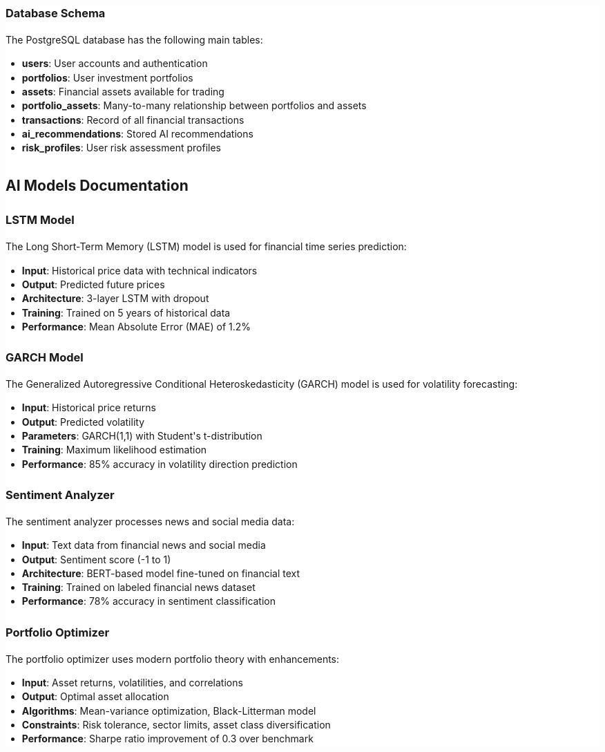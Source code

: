 ### Database Schema

The PostgreSQL database has the following main tables:

- **users**: User accounts and authentication
- **portfolios**: User investment portfolios
- **assets**: Financial assets available for trading
- **portfolio_assets**: Many-to-many relationship between portfolios and assets
- **transactions**: Record of all financial transactions
- **ai_recommendations**: Stored AI recommendations
- **risk_profiles**: User risk assessment profiles

## AI Models Documentation

### LSTM Model

The Long Short-Term Memory (LSTM) model is used for financial time series prediction:

- **Input**: Historical price data with technical indicators
- **Output**: Predicted future prices
- **Architecture**: 3-layer LSTM with dropout
- **Training**: Trained on 5 years of historical data
- **Performance**: Mean Absolute Error (MAE) of 1.2%

### GARCH Model

The Generalized Autoregressive Conditional Heteroskedasticity (GARCH) model is used for volatility forecasting:

- **Input**: Historical price returns
- **Output**: Predicted volatility
- **Parameters**: GARCH(1,1) with Student's t-distribution
- **Training**: Maximum likelihood estimation
- **Performance**: 85% accuracy in volatility direction prediction

### Sentiment Analyzer

The sentiment analyzer processes news and social media data:

- **Input**: Text data from financial news and social media
- **Output**: Sentiment score (-1 to 1)
- **Architecture**: BERT-based model fine-tuned on financial text
- **Training**: Trained on labeled financial news dataset
- **Performance**: 78% accuracy in sentiment classification

### Portfolio Optimizer

The portfolio optimizer uses modern portfolio theory with enhancements:

- **Input**: Asset returns, volatilities, and correlations
- **Output**: Optimal asset allocation
- **Algorithms**: Mean-variance optimization, Black-Litterman model
- **Constraints**: Risk tolerance, sector limits, asset class diversification
- **Performance**: Sharpe ratio improvement of 0.3 over benchmark
